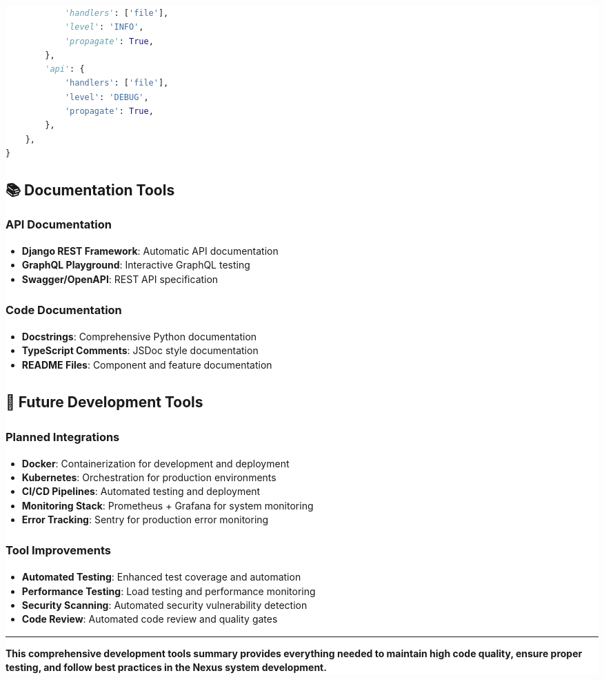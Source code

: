 ```python
            'handlers': ['file'],
            'level': 'INFO',
            'propagate': True,
        },
        'api': {
            'handlers': ['file'],
            'level': 'DEBUG',
            'propagate': True,
        },
    },
}
```

## 📚 Documentation Tools

### API Documentation
- **Django REST Framework**: Automatic API documentation
- **GraphQL Playground**: Interactive GraphQL testing
- **Swagger/OpenAPI**: REST API specification

### Code Documentation
- **Docstrings**: Comprehensive Python documentation
- **TypeScript Comments**: JSDoc style documentation
- **README Files**: Component and feature documentation

## 🔮 Future Development Tools

### Planned Integrations
- **Docker**: Containerization for development and deployment
- **Kubernetes**: Orchestration for production environments
- **CI/CD Pipelines**: Automated testing and deployment
- **Monitoring Stack**: Prometheus + Grafana for system monitoring
- **Error Tracking**: Sentry for production error monitoring

### Tool Improvements
- **Automated Testing**: Enhanced test coverage and automation
- **Performance Testing**: Load testing and performance monitoring
- **Security Scanning**: Automated security vulnerability detection
- **Code Review**: Automated code review and quality gates

---

**This comprehensive development tools summary provides everything needed to maintain high code quality, ensure proper testing, and follow best practices in the Nexus system development.**
